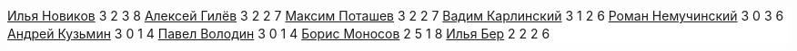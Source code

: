 </tr>
<tr>
<td><a href="https://rating.chgk.info/player/22935">Илья Новиков</a></td>
<td class ="uk-text-center">3</td>
<td class ="uk-text-center">2</td>
<td class ="uk-text-center">3</td>
<td class ="uk-text-center">8</td>
</tr>
<tr>
<td><a href="https://rating.chgk.info/player/7008">Алексей Гилёв</a></td>
<td class ="uk-text-center">3</td>
<td class ="uk-text-center">2</td>
<td class ="uk-text-center">2</td>
<td class ="uk-text-center">7</td>
</tr>
<tr>
<td><a href="https://rating.chgk.info/player/25882">Максим Поташев</a></td>
<td class ="uk-text-center">3</td>
<td class ="uk-text-center">2</td>
<td class ="uk-text-center">2</td>
<td class ="uk-text-center">7</td>
</tr>
<tr>
<td><a href="https://rating.chgk.info/player/13551">Вадим Карлинский</a></td>
<td class ="uk-text-center">3</td>
<td class ="uk-text-center">1</td>
<td class ="uk-text-center">2</td>
<td class ="uk-text-center">6</td>
</tr>
<tr>
<td><a href="https://rating.chgk.info/player/22482">Роман Немучинский</a></td>
<td class ="uk-text-center">3</td>
<td class ="uk-text-center">0</td>
<td class ="uk-text-center">3</td>
<td class ="uk-text-center">6</td>
</tr>
<tr>
<td><a href="https://rating.chgk.info/player/17050">Андрей Кузьмин</a></td>
<td class ="uk-text-center">3</td>
<td class ="uk-text-center">0</td>
<td class ="uk-text-center">1</td>
<td class ="uk-text-center">4</td>
</tr>
<tr>
<td><a href="https://rating.chgk.info/player/5935">Павел Володин</a></td>
<td class ="uk-text-center">3</td>
<td class ="uk-text-center">0</td>
<td class ="uk-text-center">1</td>
<td class ="uk-text-center">4</td>
</tr>
<tr>
<td><a href="https://rating.chgk.info/player/21487">Борис Моносов</a></td>
<td class ="uk-text-center">2</td>
<td class ="uk-text-center">5</td>
<td class ="uk-text-center">1</td>
<td class ="uk-text-center">8</td>
</tr>
<tr>
<td><a href="https://rating.chgk.info/player/3159">Илья Бер</a></td>
<td class ="uk-text-center">2</td>
<td class ="uk-text-center">2</td>
<td class ="uk-text-center">2</td>
<td class ="uk-text-center">6</td>
</tr>